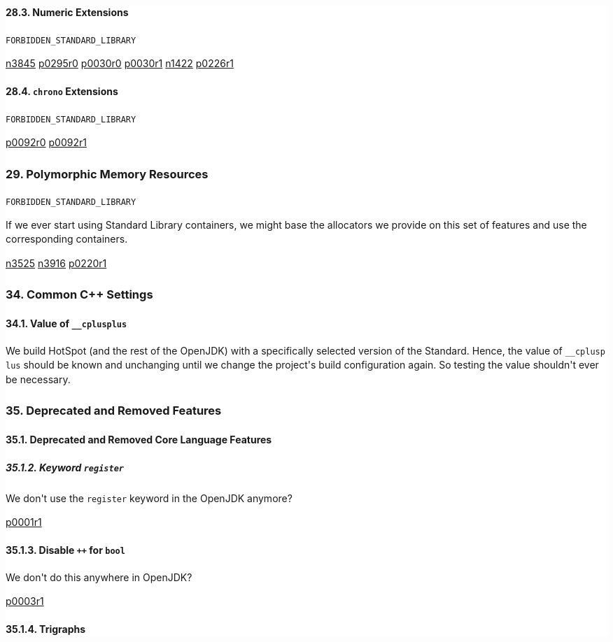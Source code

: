 #### 28.3. Numeric Extensions

`FORBIDDEN_STANDARD_LIBRARY`

[n3845](http://wg21.link/n3845)
[p0295r0](http://wg21.link/p0295r0)
[p0030r0](http://wg21.link/p0030r0)
[p0030r1](http://wg21.link/p0030r1)
[n1422](http://wg21.link/n1422)
[p0226r1](http://wg21.link/p0226r1)

#### 28.4. `chrono` Extensions

`FORBIDDEN_STANDARD_LIBRARY`

[p0092r0](http://wg21.link/p0092r0)
[p0092r1](http://wg21.link/p0092r1)

### 29. Polymorphic Memory Resources

`FORBIDDEN_STANDARD_LIBRARY`

If we ever start using Standard Library containers, we might base the
allocators we provide on this set of features and use the corresponding
containers.

[n3525](http://wg21.link/n3525)
[n3916](http://wg21.link/n3916)
[p0220r1](http://wg21.link/p0220r1)

### 34. Common C++ Settings

#### 34.1. Value of `__cplusplus`

We build HotSpot (and the rest of the OpenJDK) with a specifically selected
version of the Standard. Hence, the value of `__cplusplus` should be known and
unchanging until we change the project's build configuration again. So testing
the value shouldn't ever be necessary.

### 35. Deprecated and Removed Features

#### 35.1. Deprecated and Removed Core Language Features

##### 35.1.2. Keyword `register`

We don't use the `register` keyword in the OpenJDK anymore?

[p0001r1](http://wg21.link/p0001r1)

#### 35.1.3. Disable `++` for `bool`

We don't do this anywhere in OpenJDK?

[p0003r1](http://wg21.link/p0003r1)

#### 35.1.4. Trigraphs
